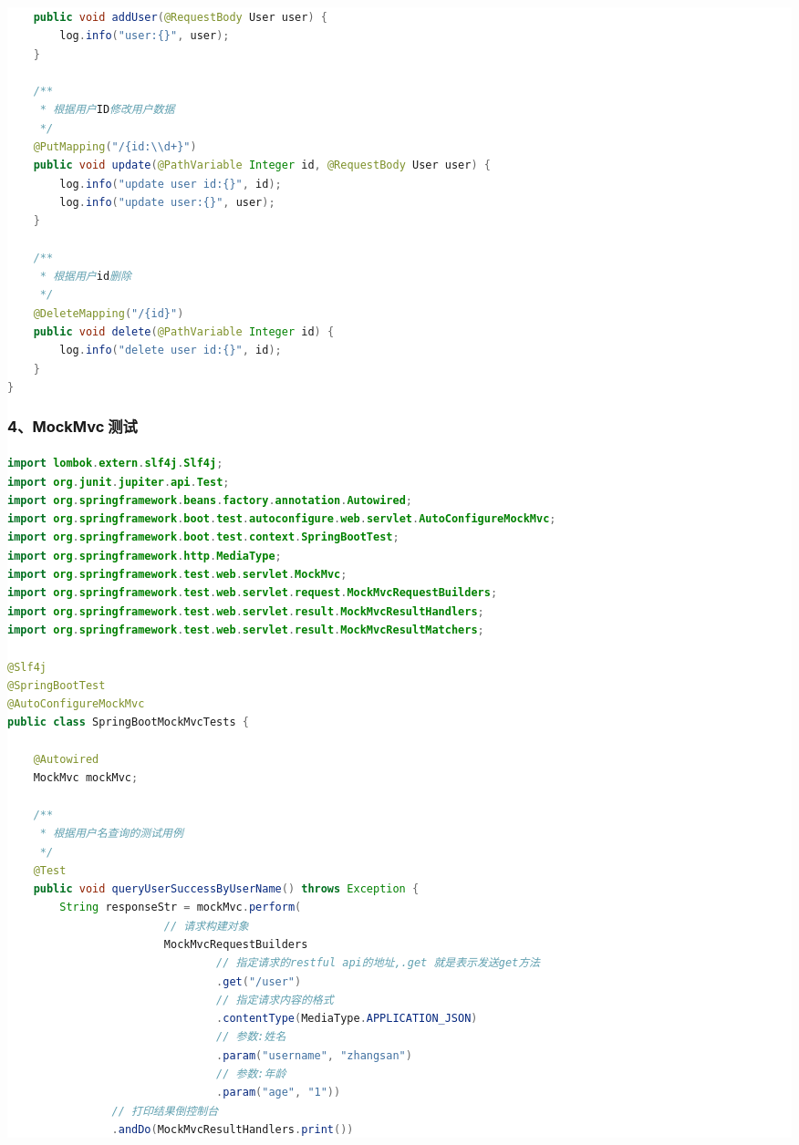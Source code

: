 ```java
    public void addUser(@RequestBody User user) {
        log.info("user:{}", user);
    }

    /**
     * 根据用户ID修改用户数据
     */
    @PutMapping("/{id:\\d+}")
    public void update(@PathVariable Integer id, @RequestBody User user) {
        log.info("update user id:{}", id);
        log.info("update user:{}", user);
    }

    /**
     * 根据用户id删除
     */
    @DeleteMapping("/{id}")
    public void delete(@PathVariable Integer id) {
        log.info("delete user id:{}", id);
    }
}
```

### 4、MockMvc 测试

```java
import lombok.extern.slf4j.Slf4j;
import org.junit.jupiter.api.Test;
import org.springframework.beans.factory.annotation.Autowired;
import org.springframework.boot.test.autoconfigure.web.servlet.AutoConfigureMockMvc;
import org.springframework.boot.test.context.SpringBootTest;
import org.springframework.http.MediaType;
import org.springframework.test.web.servlet.MockMvc;
import org.springframework.test.web.servlet.request.MockMvcRequestBuilders;
import org.springframework.test.web.servlet.result.MockMvcResultHandlers;
import org.springframework.test.web.servlet.result.MockMvcResultMatchers;

@Slf4j
@SpringBootTest
@AutoConfigureMockMvc
public class SpringBootMockMvcTests {

    @Autowired
    MockMvc mockMvc;

    /**
     * 根据用户名查询的测试用例
     */
    @Test
    public void queryUserSuccessByUserName() throws Exception {
        String responseStr = mockMvc.perform(
                        // 请求构建对象
                        MockMvcRequestBuilders
                                // 指定请求的restful api的地址,.get 就是表示发送get方法
                                .get("/user")
                                // 指定请求内容的格式
                                .contentType(MediaType.APPLICATION_JSON)
                                // 参数:姓名
                                .param("username", "zhangsan")
                                // 参数:年龄
                                .param("age", "1"))
                // 打印结果倒控制台
                .andDo(MockMvcResultHandlers.print())
```